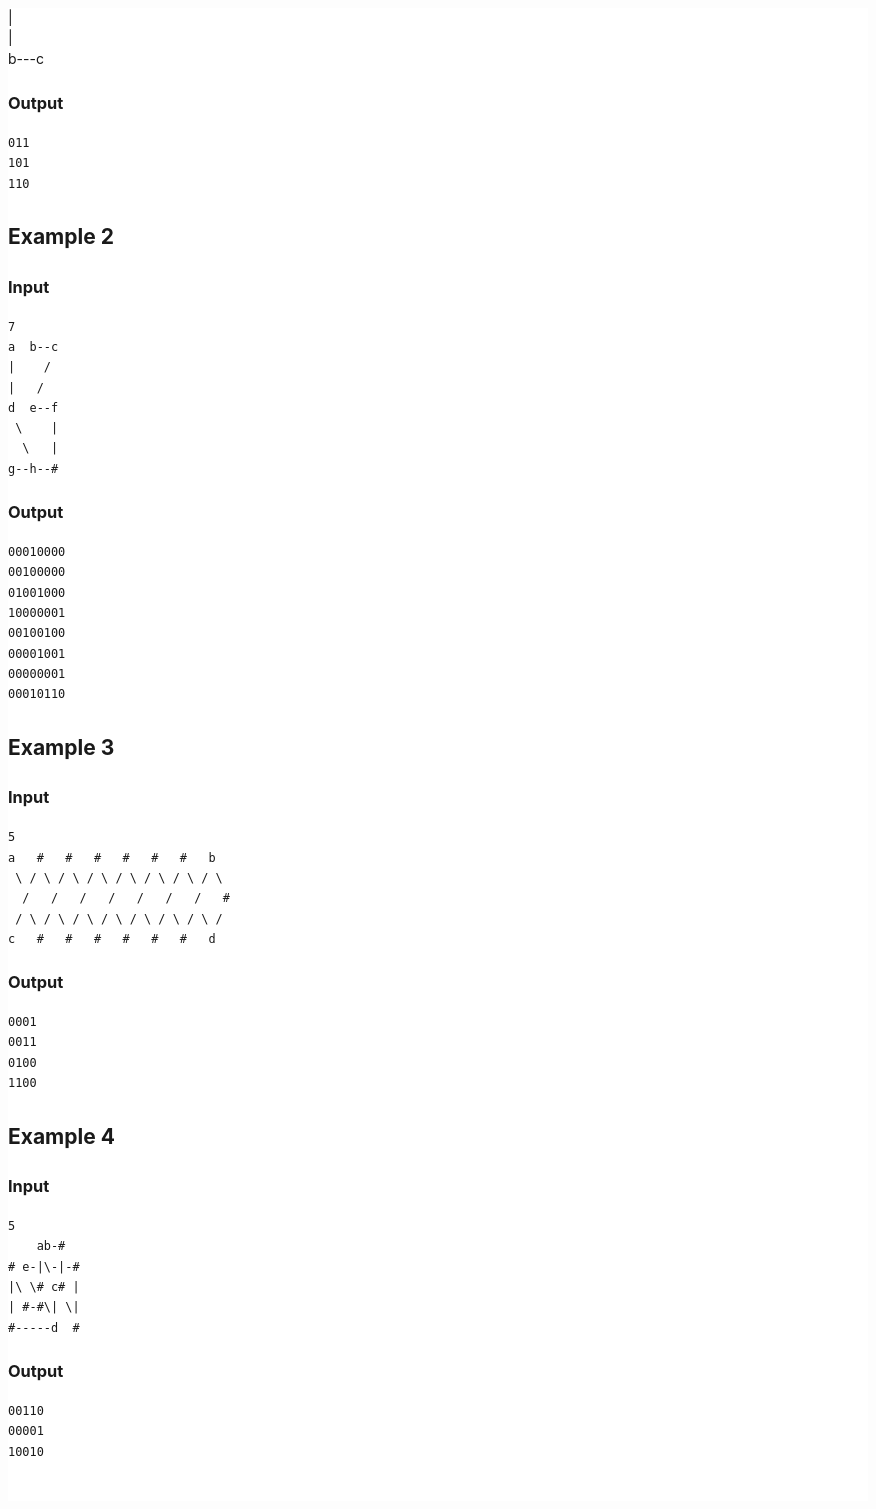 | \
|  \
b---c
</code></pre>
<h3>Output</h3>
<pre><code>011
101
110
</code></pre>
<h2>Example 2</h2>
<h3>Input</h3>
<pre><code>7
a  b--c
|    /
|   /
d  e--f
 \    |
  \   |
g--h--#
</code></pre>
<h3>Output</h3>
<pre><code>00010000
00100000
01001000
10000001
00100100
00001001
00000001
00010110
</code></pre>
<h2>Example 3</h2>
<h3>Input</h3>
<pre><code>5
a   #   #   #   #   #   #   b
 \ / \ / \ / \ / \ / \ / \ / \
  /   /   /   /   /   /   /   #
 / \ / \ / \ / \ / \ / \ / \ /
c   #   #   #   #   #   #   d
</code></pre>
<h3>Output</h3>
<pre><code>0001
0011
0100
1100
</code></pre>
<h2>Example 4</h2>
<h3>Input</h3>
<pre><code>5
    ab-#
# e-|\-|-#
|\ \# c# |
| #-#\| \|
#-----d  #
</code></pre>
<h3>Output</h3>
<pre><code>00110
00001
10010